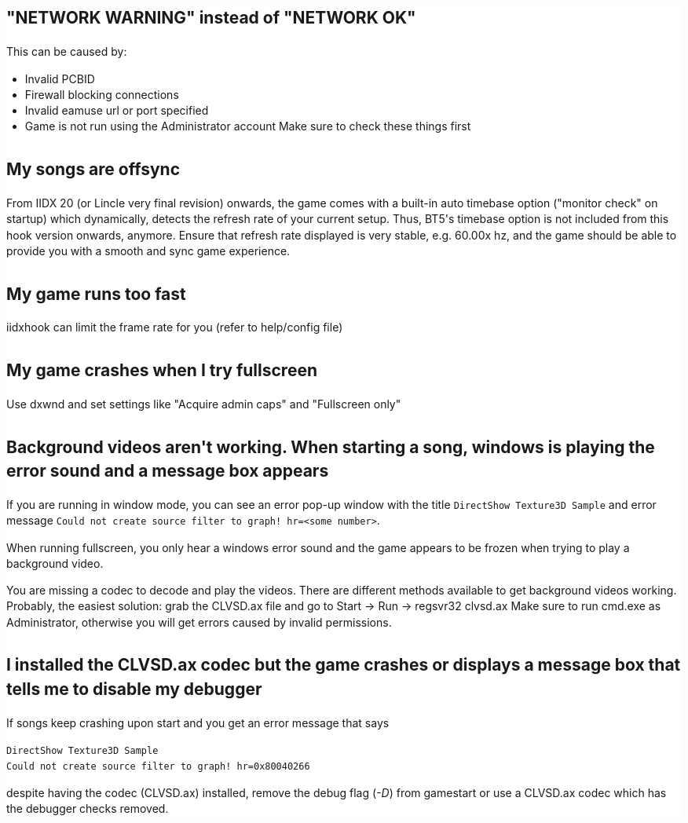 ## "NETWORK WARNING" instead of "NETWORK OK"

This can be caused by:

- Invalid PCBID
- Firewall blocking connections
- Invalid eamuse url or port specified
- Game is not run using the Administrator account Make sure to check these things first

## My songs are offsync

From IIDX 20 (or Lincle very final revision) onwards, the game comes with a built-in auto timebase
option ("monitor check" on startup) which dynamically, detects the refresh rate of your current
setup. Thus, BT5's timebase option is not included from this hook version onwards, anymore. Ensure
that refresh rate displayed is very stable, e.g. 60.00x hz, and the game should be able to provide
you with a smooth and sync game experience.

## My game runs too fast

iidxhook can limit the frame rate for you (refer to help/config file)

## My game crashes when I try fullscreen

Use dxwnd and set settings like "Acquire admin caps" and "Fullscreen only"

## Background videos aren't working. When starting a song, windows is playing the error sound and a message box appears

If you are running in window mode, you can see an error pop-up window with the title
`DirectShow Texture3D Sample` and error message
`Could not create source filter to graph! hr=<some number>`.

When running fullscreen, you only hear a windows error sound and the game appears to be frozen when
trying to play a background video.

You are missing a codec to decode and play the videos. There are different methods available to get
background videos working. Probably, the easiest solution: grab the CLVSD.ax file and go to Start ->
Run -> regsvr32 clvsd.ax Make sure to run cmd.exe as Administrator, otherwise you will get errors
caused by invalid permissions.

## I installed the CLVSD.ax codec but the game crashes or displays a message box that tells me to disable my debugger

If songs keep crashing upon start and you get an error message that says

```
DirectShow Texture3D Sample
Could not create source filter to graph! hr=0x80040266
```

despite having the codec (CLVSD.ax) installed, remove the debug flag (*-D*) from gamestart or use a
CLVSD.ax codec which has the debugger checks removed.
